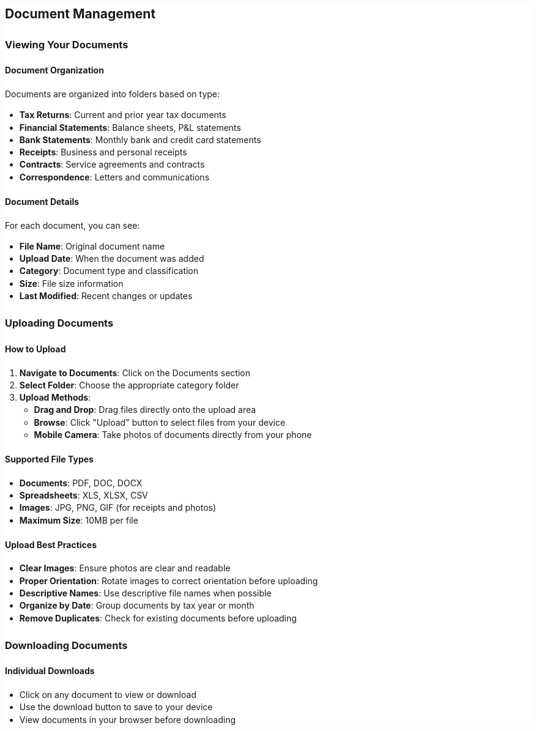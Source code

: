 ## Document Management

### Viewing Your Documents

#### Document Organization
Documents are organized into folders based on type:
- **Tax Returns**: Current and prior year tax documents
- **Financial Statements**: Balance sheets, P&L statements
- **Bank Statements**: Monthly bank and credit card statements
- **Receipts**: Business and personal receipts
- **Contracts**: Service agreements and contracts
- **Correspondence**: Letters and communications

#### Document Details
For each document, you can see:
- **File Name**: Original document name
- **Upload Date**: When the document was added
- **Category**: Document type and classification
- **Size**: File size information
- **Last Modified**: Recent changes or updates

### Uploading Documents

#### How to Upload

1. **Navigate to Documents**: Click on the Documents section
2. **Select Folder**: Choose the appropriate category folder
3. **Upload Methods**:
   - **Drag and Drop**: Drag files directly onto the upload area
   - **Browse**: Click "Upload" button to select files from your device
   - **Mobile Camera**: Take photos of documents directly from your phone

#### Supported File Types

- **Documents**: PDF, DOC, DOCX
- **Spreadsheets**: XLS, XLSX, CSV
- **Images**: JPG, PNG, GIF (for receipts and photos)
- **Maximum Size**: 10MB per file

#### Upload Best Practices

- **Clear Images**: Ensure photos are clear and readable
- **Proper Orientation**: Rotate images to correct orientation before uploading
- **Descriptive Names**: Use descriptive file names when possible
- **Organize by Date**: Group documents by tax year or month
- **Remove Duplicates**: Check for existing documents before uploading

### Downloading Documents

#### Individual Downloads
- Click on any document to view or download
- Use the download button to save to your device
- View documents in your browser before downloading

